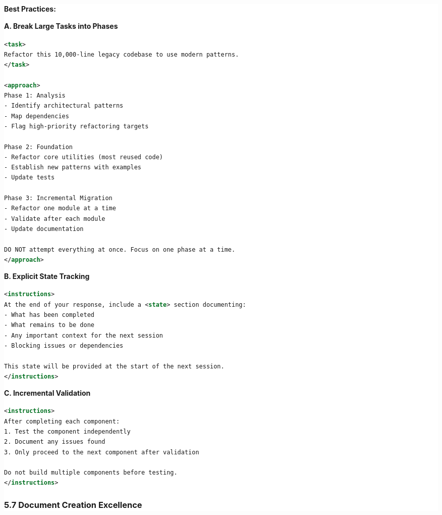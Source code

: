 **Best Practices:**

**A. Break Large Tasks into Phases**
```xml
<task>
Refactor this 10,000-line legacy codebase to use modern patterns.
</task>

<approach>
Phase 1: Analysis
- Identify architectural patterns
- Map dependencies
- Flag high-priority refactoring targets

Phase 2: Foundation
- Refactor core utilities (most reused code)
- Establish new patterns with examples
- Update tests

Phase 3: Incremental Migration
- Refactor one module at a time
- Validate after each module
- Update documentation

DO NOT attempt everything at once. Focus on one phase at a time.
</approach>
```

**B. Explicit State Tracking**
```xml
<instructions>
At the end of your response, include a <state> section documenting:
- What has been completed
- What remains to be done
- Any important context for the next session
- Blocking issues or dependencies

This state will be provided at the start of the next session.
</instructions>
```

**C. Incremental Validation**
```xml
<instructions>
After completing each component:
1. Test the component independently
2. Document any issues found
3. Only proceed to the next component after validation

Do not build multiple components before testing.
</instructions>
```

### 5.7 Document Creation Excellence
